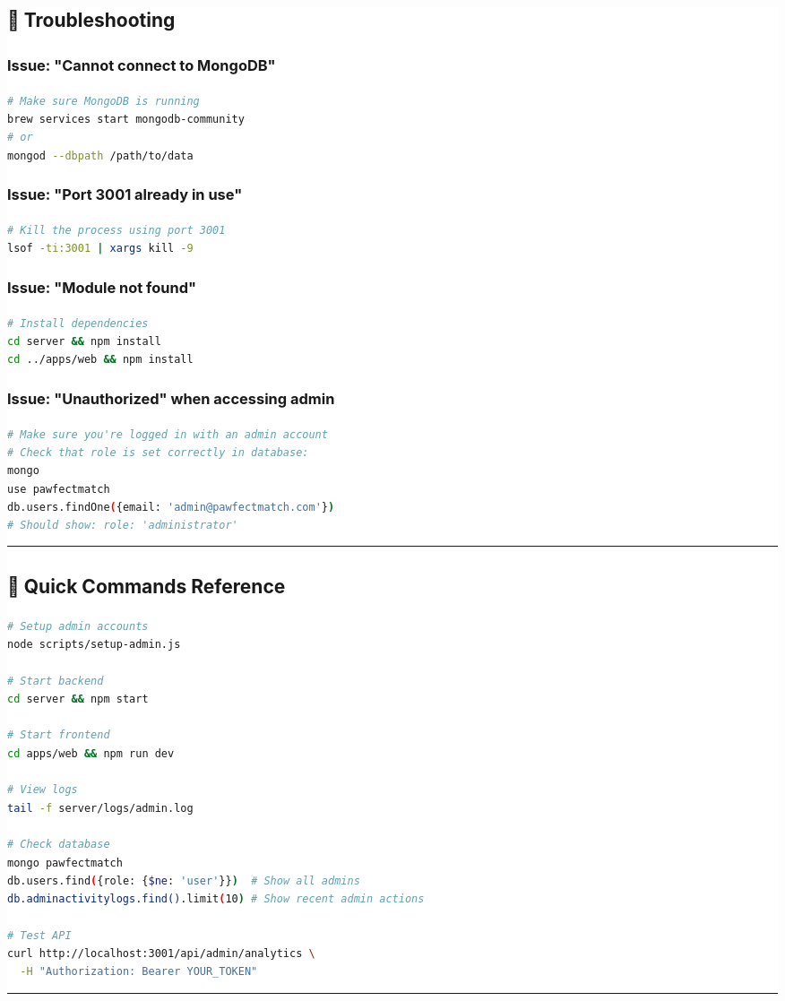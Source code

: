## 🐛 Troubleshooting

### Issue: "Cannot connect to MongoDB"
```bash
# Make sure MongoDB is running
brew services start mongodb-community
# or
mongod --dbpath /path/to/data
```

### Issue: "Port 3001 already in use"
```bash
# Kill the process using port 3001
lsof -ti:3001 | xargs kill -9
```

### Issue: "Module not found"
```bash
# Install dependencies
cd server && npm install
cd ../apps/web && npm install
```

### Issue: "Unauthorized" when accessing admin
```bash
# Make sure you're logged in with an admin account
# Check that role is set correctly in database:
mongo
use pawfectmatch
db.users.findOne({email: 'admin@pawfectmatch.com'})
# Should show: role: 'administrator'
```

---

## 🎯 Quick Commands Reference

```bash
# Setup admin accounts
node scripts/setup-admin.js

# Start backend
cd server && npm start

# Start frontend
cd apps/web && npm run dev

# View logs
tail -f server/logs/admin.log

# Check database
mongo pawfectmatch
db.users.find({role: {$ne: 'user'}})  # Show all admins
db.adminactivitylogs.find().limit(10) # Show recent admin actions

# Test API
curl http://localhost:3001/api/admin/analytics \
  -H "Authorization: Bearer YOUR_TOKEN"
```

---